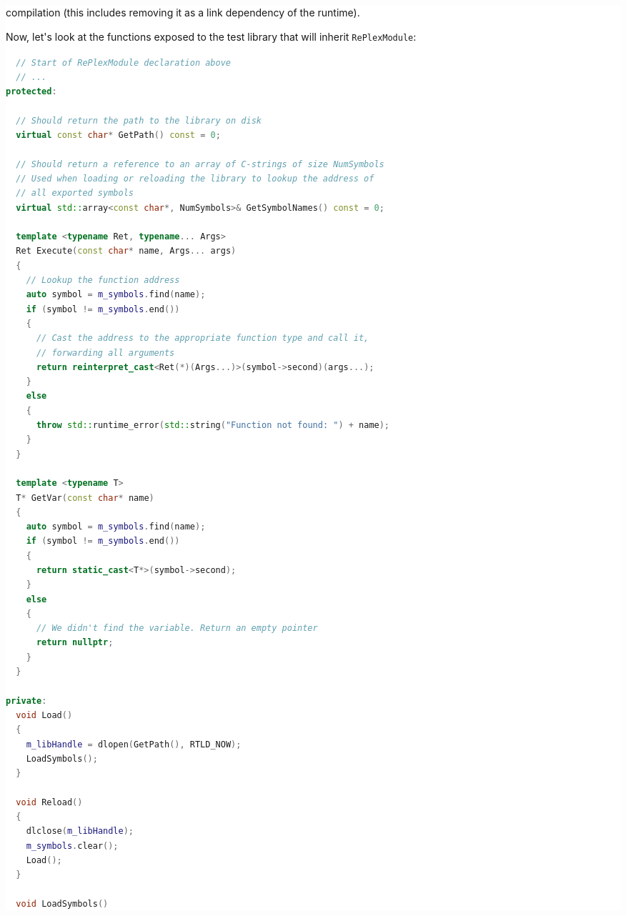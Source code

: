 compilation (this includes removing it as a link dependency of the runtime).

Now, let's look at the functions exposed to the test library that will inherit
`RePlexModule`:

```c++
  // Start of RePlexModule declaration above
  // ...
protected:

  // Should return the path to the library on disk
  virtual const char* GetPath() const = 0;

  // Should return a reference to an array of C-strings of size NumSymbols
  // Used when loading or reloading the library to lookup the address of
  // all exported symbols
  virtual std::array<const char*, NumSymbols>& GetSymbolNames() const = 0;

  template <typename Ret, typename... Args>
  Ret Execute(const char* name, Args... args)
  {
    // Lookup the function address
    auto symbol = m_symbols.find(name);
    if (symbol != m_symbols.end())
    {
      // Cast the address to the appropriate function type and call it,
      // forwarding all arguments
      return reinterpret_cast<Ret(*)(Args...)>(symbol->second)(args...);
    }
    else
    {
      throw std::runtime_error(std::string("Function not found: ") + name);
    }
  }

  template <typename T>
  T* GetVar(const char* name)
  {
    auto symbol = m_symbols.find(name);
    if (symbol != m_symbols.end())
    {
      return static_cast<T*>(symbol->second);
    }
    else
    {
      // We didn't find the variable. Return an empty pointer
      return nullptr;
    }
  }

private:
  void Load()
  {
    m_libHandle = dlopen(GetPath(), RTLD_NOW);
    LoadSymbols();
  }

  void Reload()
  {
    dlclose(m_libHandle);
    m_symbols.clear();
    Load();
  }

  void LoadSymbols()
```